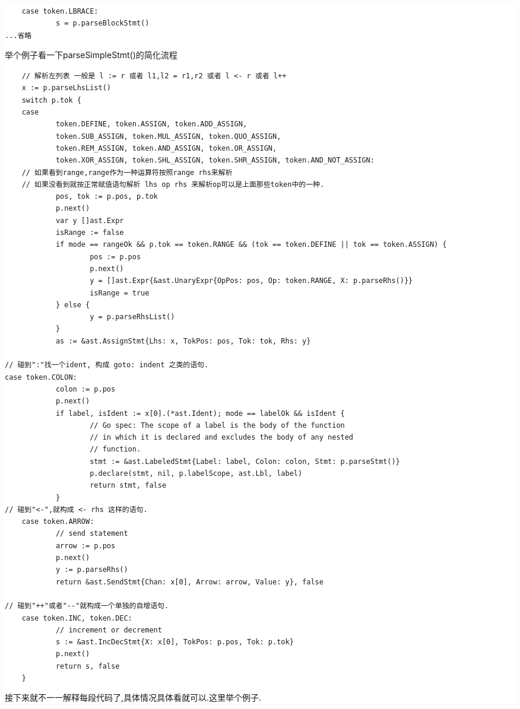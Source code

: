         case token.LBRACE:
                s = p.parseBlockStmt()
    ...省略
举个例子看一下parseSimpleStmt()的简化流程

        // 解析左列表 一般是 l := r 或者 l1,l2 = r1,r2 或者 l <- r 或者 l++
        x := p.parseLhsList()
        switch p.tok {
        case
                token.DEFINE, token.ASSIGN, token.ADD_ASSIGN,
                token.SUB_ASSIGN, token.MUL_ASSIGN, token.QUO_ASSIGN,
                token.REM_ASSIGN, token.AND_ASSIGN, token.OR_ASSIGN,
                token.XOR_ASSIGN, token.SHL_ASSIGN, token.SHR_ASSIGN, token.AND_NOT_ASSIGN:
        // 如果看到range,range作为一种运算符按照range rhs来解析
        // 如果没看到就按正常赋值语句解析 lhs op rhs 来解析op可以是上面那些token中的一种.
                pos, tok := p.pos, p.tok
                p.next()
                var y []ast.Expr
                isRange := false
                if mode == rangeOk && p.tok == token.RANGE && (tok == token.DEFINE || tok == token.ASSIGN) {
                        pos := p.pos
                        p.next()
                        y = []ast.Expr{&ast.UnaryExpr{OpPos: pos, Op: token.RANGE, X: p.parseRhs()}}
                        isRange = true
                } else {
                        y = p.parseRhsList()
                }
                as := &ast.AssignStmt{Lhs: x, TokPos: pos, Tok: tok, Rhs: y}

    // 碰到":"找一个ident, 构成 goto: indent 之类的语句.
    case token.COLON:
                colon := p.pos
                p.next()
                if label, isIdent := x[0].(*ast.Ident); mode == labelOk && isIdent {
                        // Go spec: The scope of a label is the body of the function
                        // in which it is declared and excludes the body of any nested
                        // function.
                        stmt := &ast.LabeledStmt{Label: label, Colon: colon, Stmt: p.parseStmt()}
                        p.declare(stmt, nil, p.labelScope, ast.Lbl, label)
                        return stmt, false
                }
    // 碰到"<-",就构成 <- rhs 这样的语句.
        case token.ARROW:
                // send statement
                arrow := p.pos
                p.next()
                y := p.parseRhs()
                return &ast.SendStmt{Chan: x[0], Arrow: arrow, Value: y}, false

    // 碰到"++"或者"--"就构成一个单独的自增语句.
        case token.INC, token.DEC:
                // increment or decrement
                s := &ast.IncDecStmt{X: x[0], TokPos: p.pos, Tok: p.tok}
                p.next()
                return s, false
        }
接下来就不一一解释每段代码了,具体情况具体看就可以.这里举个例子.
